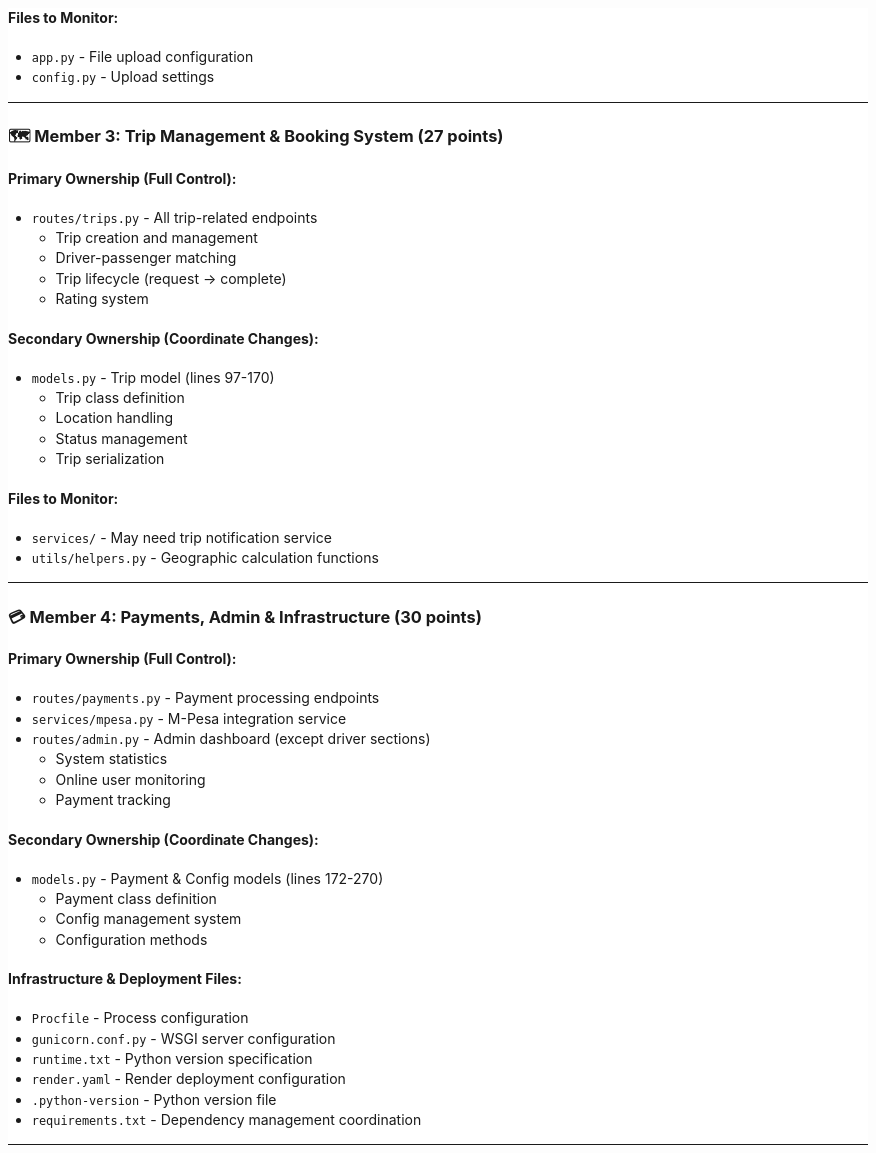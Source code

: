 #### **Files to Monitor:**
- `app.py` - File upload configuration
- `config.py` - Upload settings

---

### **🗺️ Member 3: Trip Management & Booking System (27 points)**

#### **Primary Ownership (Full Control):**
- `routes/trips.py` - All trip-related endpoints
  - Trip creation and management
  - Driver-passenger matching
  - Trip lifecycle (request → complete)
  - Rating system

#### **Secondary Ownership (Coordinate Changes):**
- `models.py` - Trip model (lines 97-170)
  - Trip class definition
  - Location handling
  - Status management
  - Trip serialization

#### **Files to Monitor:**
- `services/` - May need trip notification service
- `utils/helpers.py` - Geographic calculation functions

---

### **💳 Member 4: Payments, Admin & Infrastructure (30 points)**

#### **Primary Ownership (Full Control):**
- `routes/payments.py` - Payment processing endpoints
- `services/mpesa.py` - M-Pesa integration service
- `routes/admin.py` - Admin dashboard (except driver sections)
  - System statistics
  - Online user monitoring
  - Payment tracking

#### **Secondary Ownership (Coordinate Changes):**
- `models.py` - Payment & Config models (lines 172-270)
  - Payment class definition
  - Config management system
  - Configuration methods

#### **Infrastructure & Deployment Files:**
- `Procfile` - Process configuration
- `gunicorn.conf.py` - WSGI server configuration
- `runtime.txt` - Python version specification
- `render.yaml` - Render deployment configuration
- `.python-version` - Python version file
- `requirements.txt` - Dependency management coordination

---